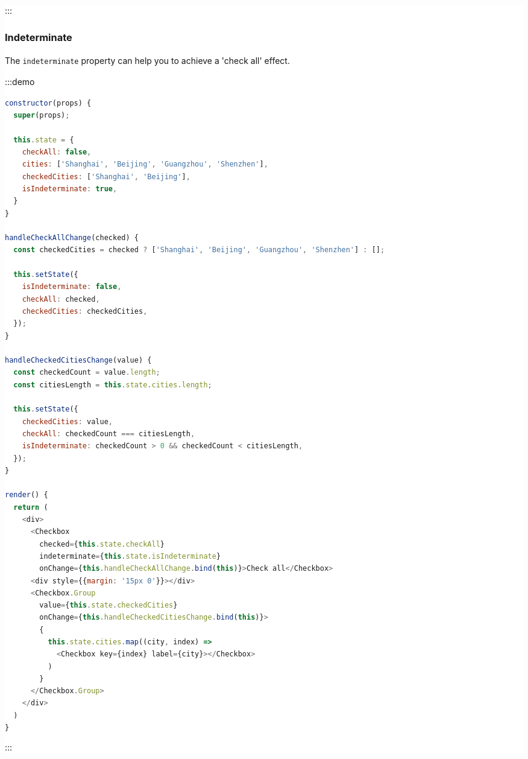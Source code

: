 ```js
```
:::

### Indeterminate

The `indeterminate` property can help you to achieve a 'check all' effect.

:::demo

```js
constructor(props) {
  super(props);

  this.state = {
    checkAll: false,
    cities: ['Shanghai', 'Beijing', 'Guangzhou', 'Shenzhen'],
    checkedCities: ['Shanghai', 'Beijing'],
    isIndeterminate: true,
  }
}

handleCheckAllChange(checked) {
  const checkedCities = checked ? ['Shanghai', 'Beijing', 'Guangzhou', 'Shenzhen'] : [];

  this.setState({
    isIndeterminate: false,
    checkAll: checked,
    checkedCities: checkedCities,
  });
}

handleCheckedCitiesChange(value) {
  const checkedCount = value.length;
  const citiesLength = this.state.cities.length;

  this.setState({
    checkedCities: value,
    checkAll: checkedCount === citiesLength,
    isIndeterminate: checkedCount > 0 && checkedCount < citiesLength,
  });
}

render() {
  return (
    <div>
      <Checkbox
        checked={this.state.checkAll}
        indeterminate={this.state.isIndeterminate}
        onChange={this.handleCheckAllChange.bind(this)}>Check all</Checkbox>
      <div style={{margin: '15px 0'}}></div>
      <Checkbox.Group
        value={this.state.checkedCities}
        onChange={this.handleCheckedCitiesChange.bind(this)}>
        {
          this.state.cities.map((city, index) =>
            <Checkbox key={index} label={city}></Checkbox>
          )
        }
      </Checkbox.Group>
    </div>
  )
}
```
:::
